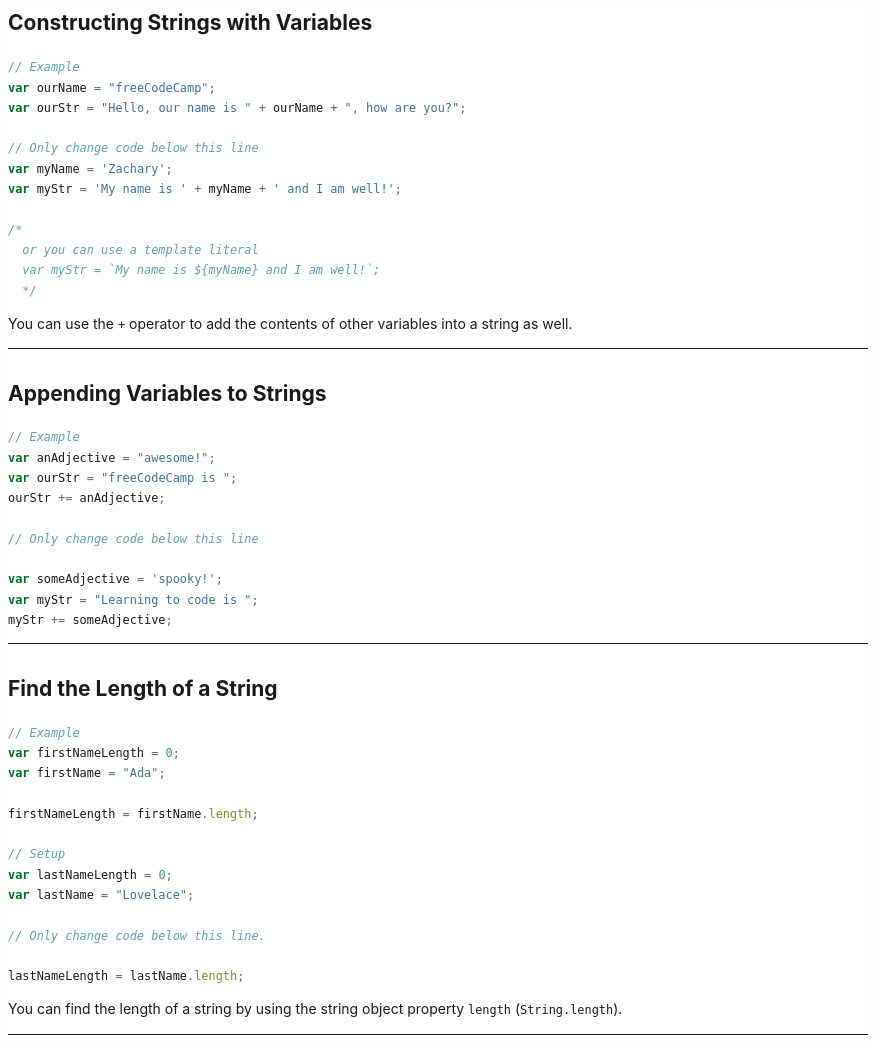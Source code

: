 
## Constructing Strings with Variables

```JavaScript
// Example
var ourName = "freeCodeCamp";
var ourStr = "Hello, our name is " + ourName + ", how are you?";

// Only change code below this line
var myName = 'Zachary';
var myStr = 'My name is ' + myName + ' and I am well!'; 

/* 
  or you can use a template literal
  var myStr = `My name is ${myName} and I am well!`;
  */
```
You can use the `+` operator to add the contents of other variables into a string as well.

---

## Appending Variables to Strings

```JavaScript
// Example
var anAdjective = "awesome!";
var ourStr = "freeCodeCamp is ";
ourStr += anAdjective;

// Only change code below this line

var someAdjective = 'spooky!';
var myStr = "Learning to code is ";
myStr += someAdjective;
```

---

## Find the Length of a String

```JavaScript
// Example
var firstNameLength = 0;
var firstName = "Ada";

firstNameLength = firstName.length;

// Setup
var lastNameLength = 0;
var lastName = "Lovelace";

// Only change code below this line.

lastNameLength = lastName.length;
```
You can find the length of a string by using the string object property `length` (`String.length`).

---